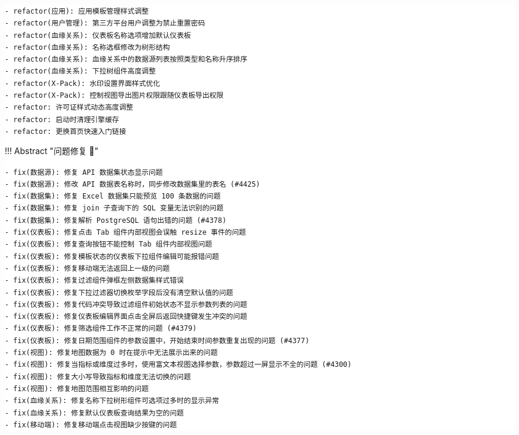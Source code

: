     - refactor(应用): 应用模板管理样式调整
    - refactor(用户管理): 第三方平台用户调整为禁止重置密码
    - refactor(血缘关系): 仪表板名称选项增加默认仪表板
    - refactor(血缘关系): 名称选框修改为树形结构
    - refactor(血缘关系): 血缘关系中的数据源列表按照类型和名称升序排序
    - refactor(血缘关系): 下拉树组件高度调整
    - refactor(X-Pack): 水印设置界面样式优化
    - refactor(X-Pack): 控制视图导出图片权限跟随仪表板导出权限
    - refactor: 许可证样式动态高度调整
    - refactor: 启动时清理引擎缓存
    - refactor: 更换首页快速入门链接

!!! Abstract "问题修复 :palm_tree:"

    - fix(数据源): 修复 API 数据集状态显示问题
    - fix(数据源): 修改 API 数据表名称时，同步修改数据集里的表名 (#4425)
    - fix(数据集): 修复 Excel 数据集只能预览 100 条数据的问题
    - fix(数据集): 修复 join 子查询下的 SQL 变量无法识别的问题
    - fix(数据集): 修复解析 PostgreSQL 语句出错的问题 (#4378)
    - fix(仪表板): 修复点击 Tab 组件内部视图会误触 resize 事件的问题
    - fix(仪表板): 修复查询按钮不能控制 Tab 组件内部视图问题
    - fix(仪表板): 修复模板状态的仪表板下拉组件编辑可能报错问题
    - fix(仪表板): 修复移动端无法返回上一级的问题
    - fix(仪表板): 修复过滤组件弹框左侧数据集样式错误
    - fix(仪表板): 修复下拉过滤器切换枚举字段后没有清空默认值的问题
    - fix(仪表板): 修复代码冲突导致过滤组件初始状态不显示参数列表的问题
    - fix(仪表板): 修复仪表板编辑界面点击全屏后返回快捷键发生冲突的问题
    - fix(仪表板): 修复筛选组件工作不正常的问题 (#4379)
    - fix(仪表板): 修复日期范围组件的参数设置中，开始结束时间参数重复出现的问题 (#4377)
    - fix(视图): 修复地图数据为 0 时在提示中无法展示出来的问题
    - fix(视图): 修复当指标或维度过多时，使用富文本视图选择参数，参数超过一屏显示不全的问题 (#4300)
    - fix(视图): 修复大小写导致指标和维度无法切换的问题
    - fix(视图): 修复地图范围相互影响的问题
    - fix(血缘关系): 修复名称下拉树形组件可选项过多时的显示异常
    - fix(血缘关系): 修复默认仪表板查询结果为空的问题
    - fix(移动端): 修复移动端点击视图缺少按键的问题
